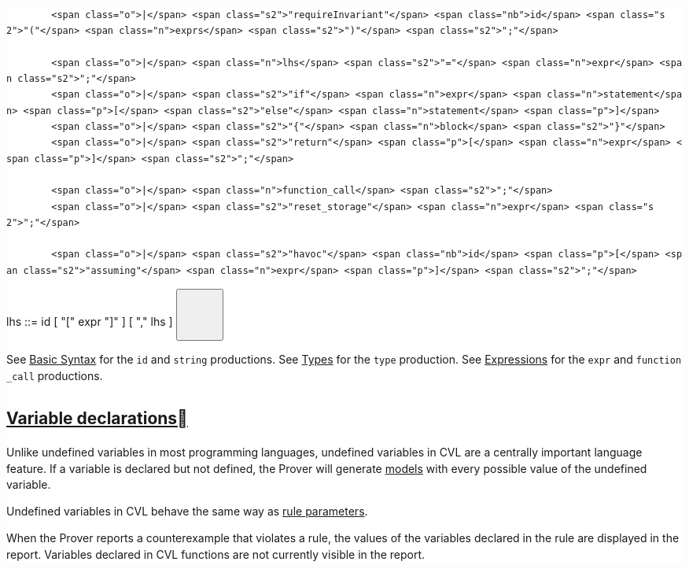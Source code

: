             <span class="o">|</span> <span class="s2">"requireInvariant"</span> <span class="nb">id</span> <span class="s2">"("</span> <span class="n">exprs</span> <span class="s2">")"</span> <span class="s2">";"</span>

            <span class="o">|</span> <span class="n">lhs</span> <span class="s2">"="</span> <span class="n">expr</span> <span class="s2">";"</span>
            <span class="o">|</span> <span class="s2">"if"</span> <span class="n">expr</span> <span class="n">statement</span> <span class="p">[</span> <span class="s2">"else"</span> <span class="n">statement</span> <span class="p">]</span>
            <span class="o">|</span> <span class="s2">"{"</span> <span class="n">block</span> <span class="s2">"}"</span>
            <span class="o">|</span> <span class="s2">"return"</span> <span class="p">[</span> <span class="n">expr</span> <span class="p">]</span> <span class="s2">";"</span>

            <span class="o">|</span> <span class="n">function_call</span> <span class="s2">";"</span>
            <span class="o">|</span> <span class="s2">"reset_storage"</span> <span class="n">expr</span> <span class="s2">";"</span>

            <span class="o">|</span> <span class="s2">"havoc"</span> <span class="nb">id</span> <span class="p">[</span> <span class="s2">"assuming"</span> <span class="n">expr</span> <span class="p">]</span> <span class="s2">";"</span>

<span class="n">lhs</span> <span class="p">:</span><span class="o">:=</span> <span class="nb">id</span> <span class="p">[</span> <span class="s2">"["</span> <span class="n">expr</span> <span class="s2">"]"</span> <span class="p">]</span> <span class="p">[</span> <span class="s2">","</span> <span class="n">lhs</span> <span class="p">]</span>
</pre><button class="copybtn o-tooltip--left" data-tooltip="Copy" data-clipboard-target="#codecell0">
      <svg xmlns="http://www.w3.org/2000/svg" class="icon icon-tabler icon-tabler-copy" width="44" height="44" viewBox="0 0 24 24" stroke-width="1.5" stroke="#000000" fill="none" stroke-linecap="round" stroke-linejoin="round">
  <title>Copy to clipboard</title>
  <path stroke="none" d="M0 0h24v24H0z" fill="none"></path>
  <rect x="8" y="8" width="12" height="12" rx="2"></rect>
  <path d="M16 8v-2a2 2 0 0 0 -2 -2h-8a2 2 0 0 0 -2 2v8a2 2 0 0 0 2 2h2"></path>
</svg>
    </button></div>
</div>
<p>See <a class="reference internal" href="basics.html"><span class="doc">Basic Syntax</span></a> for the <code class="docutils literal notranslate"><span class="pre">id</span></code> and <code class="docutils literal notranslate"><span class="pre">string</span></code> productions.  See <a class="reference internal" href="types.html"><span class="doc">Types</span></a> for
the <code class="docutils literal notranslate"><span class="pre">type</span></code> production.  See <a class="reference internal" href="expr.html"><span class="doc">Expressions</span></a> for the <code class="docutils literal notranslate"><span class="pre">expr</span></code> and <code class="docutils literal notranslate"><span class="pre">function_call</span></code> productions.</p>
</section>
<section id="variable-declarations">
<span id="declarations"></span><h2><a class="toc-backref" href="#id19" role="doc-backlink">Variable declarations</a><a class="headerlink" href="#variable-declarations" title="Link to this heading"></a></h2>
<p>Unlike undefined variables in most programming languages, undefined variables
in CVL are a centrally important language feature.  If a variable is declared
but not defined, the Prover will generate <a class="reference internal" href="../user-guide/glossary.html#term-model"><span class="xref std std-term">models</span></a> with every
possible value of the undefined variable.</p>
<p>Undefined variables in CVL behave the same way as <a class="reference internal" href="rules.html#rule-overview"><span class="std std-ref">rule parameters</span></a>.</p>
<p>When the Prover reports a counterexample that violates a rule, the values of the
variables declared in the rule are displayed in the report.  Variables declared
in CVL functions are not currently visible in the report.</p>
</section>
<section id="assert-and-require">
